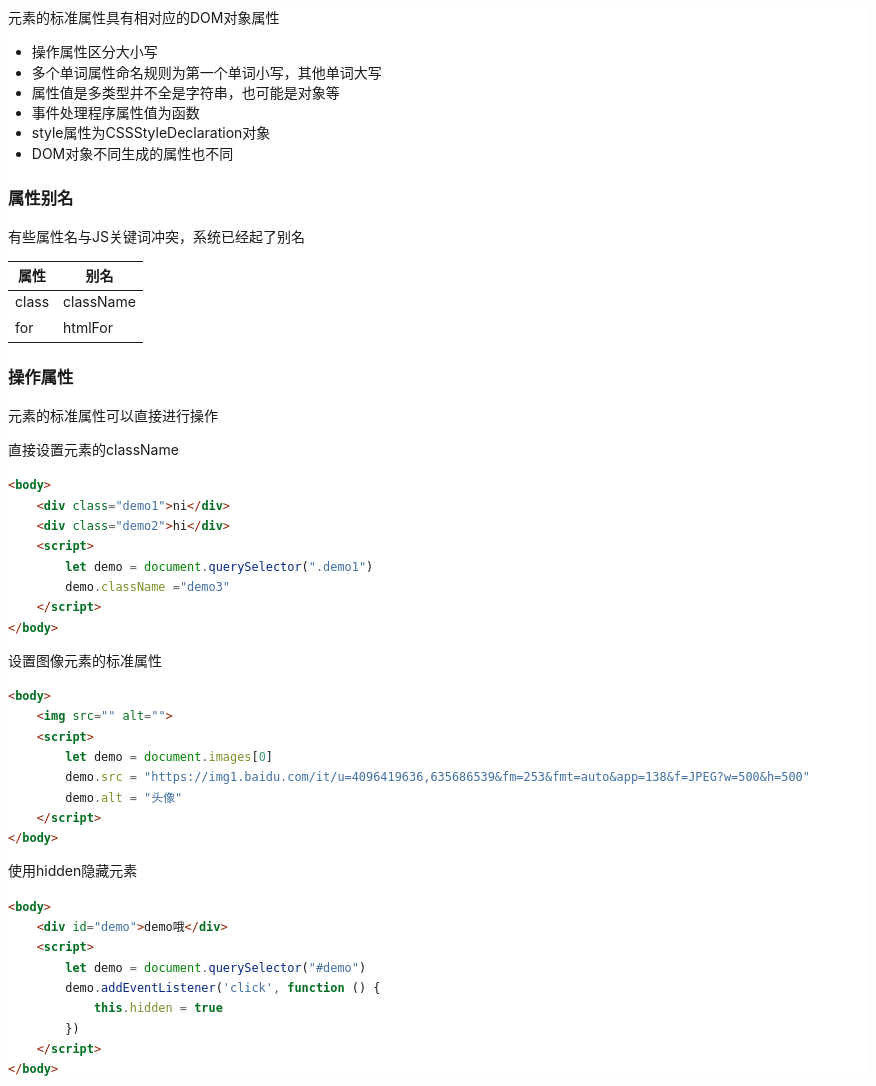 元素的标准属性具有相对应的DOM对象属性

- 操作属性区分大小写
- 多个单词属性命名规则为第一个单词小写，其他单词大写
- 属性值是多类型并不全是字符串，也可能是对象等
- 事件处理程序属性值为函数
- style属性为CSSStyleDeclaration对象
- DOM对象不同生成的属性也不同

### 属性别名

有些属性名与JS关键词冲突，系统已经起了别名

| 属性  | 别名      |
| ----- | --------- |
| class | className |
| for   | htmlFor   |

### 操作属性

元素的标准属性可以直接进行操作

直接设置元素的className

```html
<body>
    <div class="demo1">ni</div>
    <div class="demo2">hi</div>
    <script>
        let demo = document.querySelector(".demo1")
        demo.className ="demo3"
    </script>
</body>
```

设置图像元素的标准属性

```html
<body>
    <img src="" alt="">
    <script>
        let demo = document.images[0]
        demo.src = "https://img1.baidu.com/it/u=4096419636,635686539&fm=253&fmt=auto&app=138&f=JPEG?w=500&h=500"
        demo.alt = "头像"
    </script>
</body>
```

使用hidden隐藏元素

```html
<body>
    <div id="demo">demo哦</div>
    <script>
        let demo = document.querySelector("#demo")
        demo.addEventListener('click', function () {
            this.hidden = true
        })
    </script>
</body>
```
